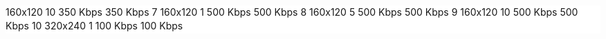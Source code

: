 <td>160x120</td>

<td>10</td>

<td>350 Kbps</td>

<td>350 Kbps</td>

</tr>

<tr>

<td>7</td>

<td>160x120</td>

<td>1</td>

<td>500 Kbps</td>

<td>500 Kbps</td>

</tr>

<tr>

<td>8</td>

<td>160x120</td>

<td>5</td>

<td>500 Kbps</td>

<td>500 Kbps</td>

</tr>

<tr>

<td>9</td>

<td>160x120</td>

<td>10</td>

<td>500 Kbps</td>

<td>500 Kbps</td>

</tr>

<tr>

<td>10</td>

<td>320x240</td>

<td>1</td>

<td>100 Kbps</td>

<td>100 Kbps</td>

</tr>
